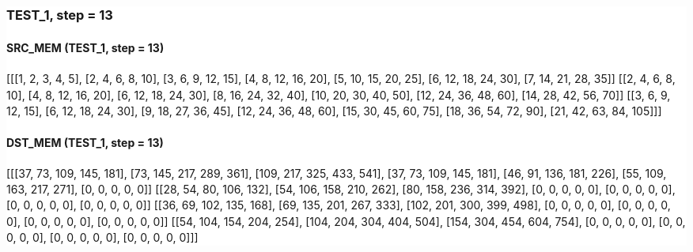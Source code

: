 ### TEST_1, step = 13

#### SRC_MEM (TEST_1, step = 13)

[[[1, 2, 3, 4, 5],
  [2, 4, 6, 8, 10],
  [3, 6, 9, 12, 15],
  [4, 8, 12, 16, 20],
  [5, 10, 15, 20, 25],
  [6, 12, 18, 24, 30],
  [7, 14, 21, 28, 35]]
 [[2, 4, 6, 8, 10],
  [4, 8, 12, 16, 20],
  [6, 12, 18, 24, 30],
  [8, 16, 24, 32, 40],
  [10, 20, 30, 40, 50],
  [12, 24, 36, 48, 60],
  [14, 28, 42, 56, 70]]
 [[3, 6, 9, 12, 15],
  [6, 12, 18, 24, 30],
  [9, 18, 27, 36, 45],
  [12, 24, 36, 48, 60],
  [15, 30, 45, 60, 75],
  [18, 36, 54, 72, 90],
  [21, 42, 63, 84, 105]]]

#### DST_MEM (TEST_1, step = 13)

[[[37, 73, 109, 145, 181],
  [73, 145, 217, 289, 361],
  [109, 217, 325, 433, 541],
  [37, 73, 109, 145, 181],
  [46, 91, 136, 181, 226],
  [55, 109, 163, 217, 271],
  [0, 0, 0, 0, 0]]
 [[28, 54, 80, 106, 132],
  [54, 106, 158, 210, 262],
  [80, 158, 236, 314, 392],
  [0, 0, 0, 0, 0],
  [0, 0, 0, 0, 0],
  [0, 0, 0, 0, 0],
  [0, 0, 0, 0, 0]]
 [[36, 69, 102, 135, 168],
  [69, 135, 201, 267, 333],
  [102, 201, 300, 399, 498],
  [0, 0, 0, 0, 0],
  [0, 0, 0, 0, 0],
  [0, 0, 0, 0, 0],
  [0, 0, 0, 0, 0]]
 [[54, 104, 154, 204, 254],
  [104, 204, 304, 404, 504],
  [154, 304, 454, 604, 754],
  [0, 0, 0, 0, 0],
  [0, 0, 0, 0, 0],
  [0, 0, 0, 0, 0],
  [0, 0, 0, 0, 0]]]
